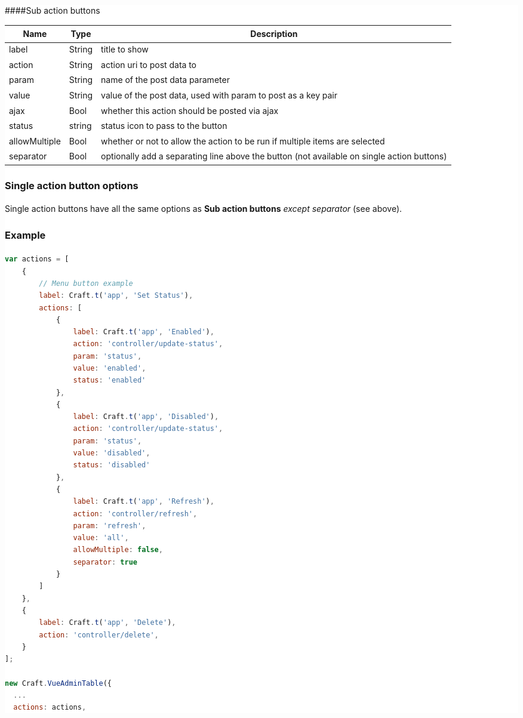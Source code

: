 ####Sub action buttons

| Name          | Type   | Description                                                  |
| ------------- | ------ | ------------------------------------------------------------ |
| label         | String | title to show                                                |
| action        | String | action uri to post data to                                   |
| param         | String | name of the post data parameter                              |
| value         | String | value of the post data, used with param to post as a key pair |
| ajax          | Bool   | whether this action should be posted via ajax                |
| status        | string | status icon to pass to the button                            |
| allowMultiple | Bool   | whether or not to allow the action to be run if multiple items are selected |
| separator     | Bool   | optionally add a separating line above the button (not available on single action buttons) |

### Single action button options

Single action buttons have all the same options as **Sub action buttons** *except separator* (see above).

### Example

```js
var actions = [
    {
      	// Menu button example
        label: Craft.t('app', 'Set Status'),
        actions: [
            {
                label: Craft.t('app', 'Enabled'),
                action: 'controller/update-status',
                param: 'status',
                value: 'enabled',
                status: 'enabled'
            },
            {
                label: Craft.t('app', 'Disabled'),
                action: 'controller/update-status',
                param: 'status',
                value: 'disabled',
                status: 'disabled'
            },
            {
                label: Craft.t('app', 'Refresh'),
                action: 'controller/refresh',
                param: 'refresh',
                value: 'all',
                allowMultiple: false,
              	separator: true
            }
        ]
    },
  	{
        label: Craft.t('app', 'Delete'),
        action: 'controller/delete',
    }
];

new Craft.VueAdminTable({
  ...
  actions: actions,
```